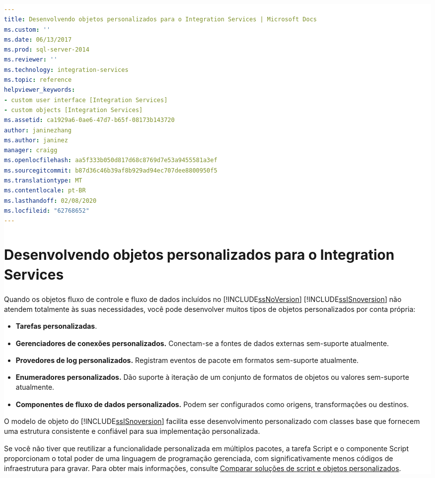 ```yaml
---
title: Desenvolvendo objetos personalizados para o Integration Services | Microsoft Docs
ms.custom: ''
ms.date: 06/13/2017
ms.prod: sql-server-2014
ms.reviewer: ''
ms.technology: integration-services
ms.topic: reference
helpviewer_keywords:
- custom user interface [Integration Services]
- custom objects [Integration Services]
ms.assetid: ca1929a6-0ae6-47d7-b65f-08173b143720
author: janinezhang
ms.author: janinez
manager: craigg
ms.openlocfilehash: aa5f333b050d817d68c8769d7e53a9455581a3ef
ms.sourcegitcommit: b87d36c46b39af8b929ad94ec707dee8800950f5
ms.translationtype: MT
ms.contentlocale: pt-BR
ms.lasthandoff: 02/08/2020
ms.locfileid: "62768652"
---
```

# <a name="developing-custom-objects-for-integration-services"></a>Desenvolvendo objetos personalizados para o Integration Services
  Quando os objetos fluxo de controle e fluxo de dados incluídos no [!INCLUDE[ssNoVersion](../../includes/ssnoversion-md.md)] [!INCLUDE[ssISnoversion](../../includes/ssisnoversion-md.md)] não atendem totalmente às suas necessidades, você pode desenvolver muitos tipos de objetos personalizados por conta própria:  
  
-   **Tarefas personalizadas**.  
  
-   **Gerenciadores de conexões personalizados.** Conectam-se a fontes de dados externas sem-suporte atualmente.  
  
-   **Provedores de log personalizados.** Registram eventos de pacote em formatos sem-suporte atualmente.  
  
-   **Enumeradores personalizados.** Dão suporte à iteração de um conjunto de formatos de objetos ou valores sem-suporte atualmente.  
  
-   **Componentes de fluxo de dados personalizados.** Podem ser configurados como origens, transformações ou destinos.  
  
 O modelo de objeto do [!INCLUDE[ssISnoversion](../../includes/ssisnoversion-md.md)] facilita esse desenvolvimento personalizado com classes base que fornecem uma estrutura consistente e confiável para sua implementação personalizada.  
  
 Se você não tiver que reutilizar a funcionalidade personalizada em múltiplos pacotes, a tarefa Script e o componente Script proporcionam o total poder de uma linguagem de programação gerenciada, com significativamente menos códigos de infraestrutura para gravar. Para obter mais informações, consulte [Comparar soluções de script e objetos personalizados](../extending-packages-scripting/comparing-scripting-solutions-and-custom-objects.md).  
  